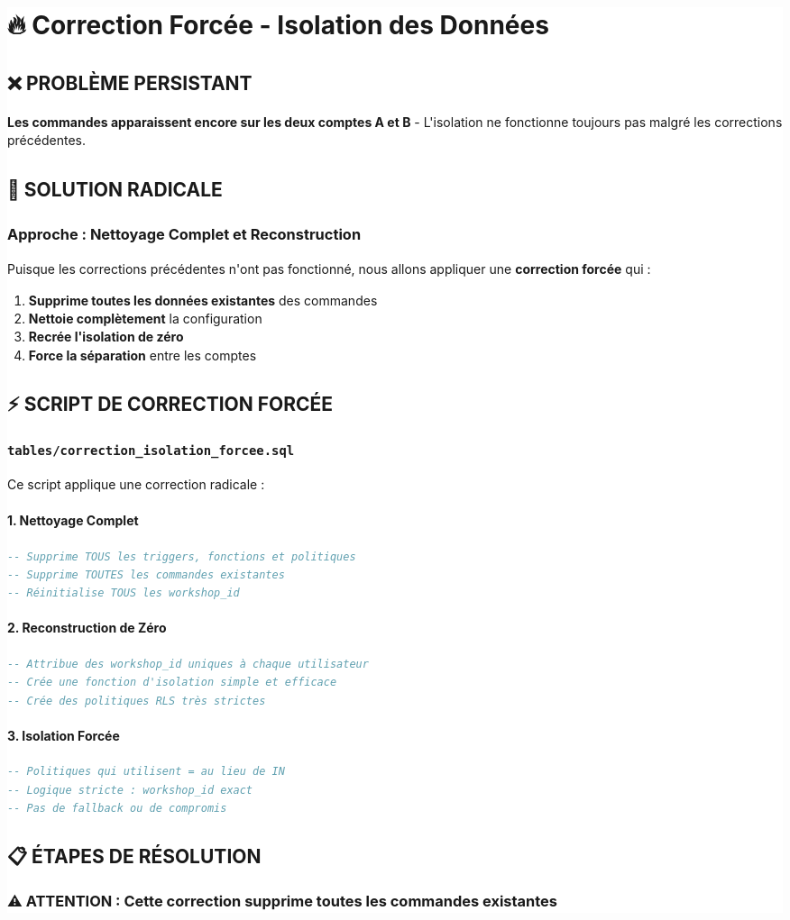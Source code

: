 # 🔥 Correction Forcée - Isolation des Données

## ❌ **PROBLÈME PERSISTANT**

**Les commandes apparaissent encore sur les deux comptes A et B** - L'isolation ne fonctionne toujours pas malgré les corrections précédentes.

## 🚨 **SOLUTION RADICALE**

### **Approche : Nettoyage Complet et Reconstruction**

Puisque les corrections précédentes n'ont pas fonctionné, nous allons appliquer une **correction forcée** qui :

1. **Supprime toutes les données existantes** des commandes
2. **Nettoie complètement** la configuration
3. **Recrée l'isolation de zéro**
4. **Force la séparation** entre les comptes

## ⚡ **SCRIPT DE CORRECTION FORCÉE**

### **`tables/correction_isolation_forcee.sql`**

Ce script applique une correction radicale :

#### **1. Nettoyage Complet**
```sql
-- Supprime TOUS les triggers, fonctions et politiques
-- Supprime TOUTES les commandes existantes
-- Réinitialise TOUS les workshop_id
```

#### **2. Reconstruction de Zéro**
```sql
-- Attribue des workshop_id uniques à chaque utilisateur
-- Crée une fonction d'isolation simple et efficace
-- Crée des politiques RLS très strictes
```

#### **3. Isolation Forcée**
```sql
-- Politiques qui utilisent = au lieu de IN
-- Logique stricte : workshop_id exact
-- Pas de fallback ou de compromis
```

## 📋 **ÉTAPES DE RÉSOLUTION**

### **⚠️ ATTENTION : Cette correction supprime toutes les commandes existantes**
